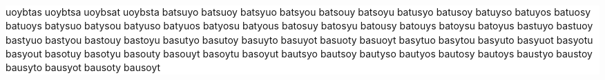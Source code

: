 uoybtas
uoybtsa
uoybsat
uoybsta
batsuyo
batsuoy
batsyuo
batsyou
batsouy
batsoyu
batusyo
batusoy
batuyso
batuyos
batuosy
batuoys
batysuo
batysou
batyuso
batyuos
batyosu
batyous
batosuy
batosyu
batousy
batouys
batoysu
batoyus
bastuyo
bastuoy
bastyuo
bastyou
bastouy
bastoyu
basutyo
basutoy
basuyto
basuyot
basuoty
basuoyt
basytuo
basytou
basyuto
basyuot
basyotu
basyout
basotuy
basotyu
basouty
basouyt
basoytu
basoyut
bautsyo
bautsoy
bautyso
bautyos
bautosy
bautoys
baustyo
baustoy
bausyto
bausyot
bausoty
bausoyt